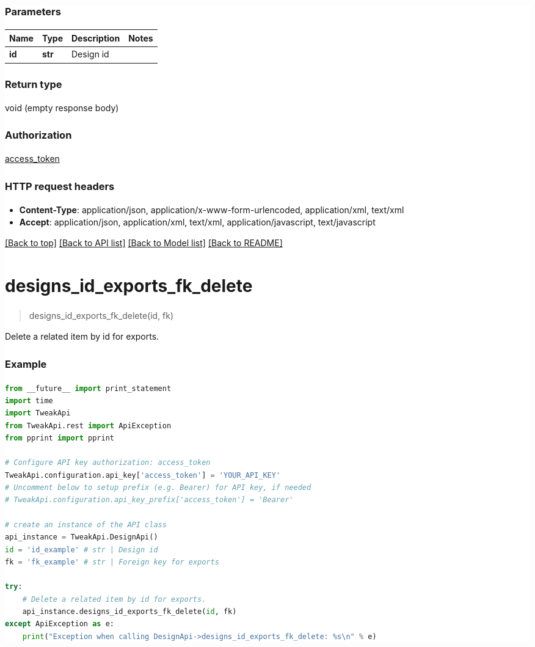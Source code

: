 ### Parameters

Name | Type | Description  | Notes
------------- | ------------- | ------------- | -------------
 **id** | **str**| Design id | 

### Return type

void (empty response body)

### Authorization

[access_token](../README.md#access_token)

### HTTP request headers

 - **Content-Type**: application/json, application/x-www-form-urlencoded, application/xml, text/xml
 - **Accept**: application/json, application/xml, text/xml, application/javascript, text/javascript

[[Back to top]](#) [[Back to API list]](../README.md#documentation-for-api-endpoints) [[Back to Model list]](../README.md#documentation-for-models) [[Back to README]](../README.md)

# **designs_id_exports_fk_delete**
> designs_id_exports_fk_delete(id, fk)

Delete a related item by id for exports.

### Example 
```python
from __future__ import print_statement
import time
import TweakApi
from TweakApi.rest import ApiException
from pprint import pprint

# Configure API key authorization: access_token
TweakApi.configuration.api_key['access_token'] = 'YOUR_API_KEY'
# Uncomment below to setup prefix (e.g. Bearer) for API key, if needed
# TweakApi.configuration.api_key_prefix['access_token'] = 'Bearer'

# create an instance of the API class
api_instance = TweakApi.DesignApi()
id = 'id_example' # str | Design id
fk = 'fk_example' # str | Foreign key for exports

try: 
    # Delete a related item by id for exports.
    api_instance.designs_id_exports_fk_delete(id, fk)
except ApiException as e:
    print("Exception when calling DesignApi->designs_id_exports_fk_delete: %s\n" % e)
```

